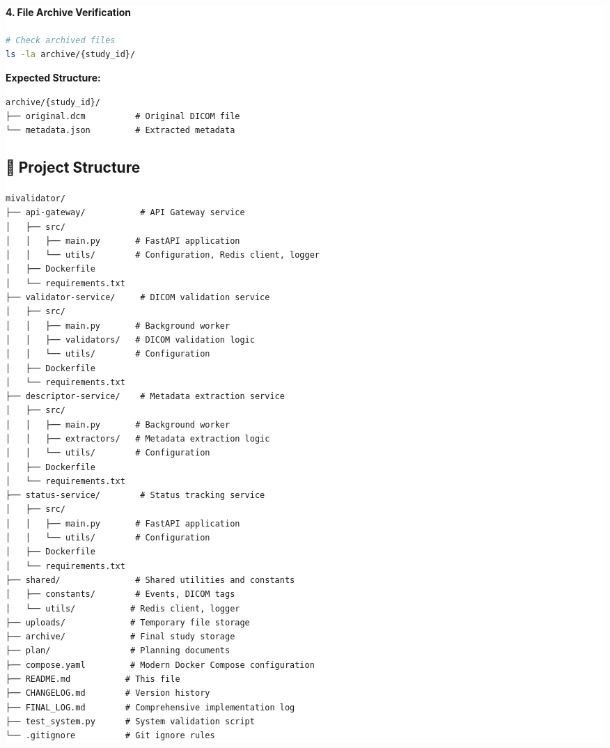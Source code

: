 #### 4. File Archive Verification

```bash
# Check archived files
ls -la archive/{study_id}/
```

**Expected Structure:**

```
archive/{study_id}/
├── original.dcm          # Original DICOM file
└── metadata.json         # Extracted metadata
```

## 📁 Project Structure

```
mivalidator/
├── api-gateway/           # API Gateway service
│   ├── src/
│   │   ├── main.py       # FastAPI application
│   │   └── utils/        # Configuration, Redis client, logger
│   ├── Dockerfile
│   └── requirements.txt
├── validator-service/     # DICOM validation service
│   ├── src/
│   │   ├── main.py       # Background worker
│   │   ├── validators/   # DICOM validation logic
│   │   └── utils/        # Configuration
│   ├── Dockerfile
│   └── requirements.txt
├── descriptor-service/    # Metadata extraction service
│   ├── src/
│   │   ├── main.py       # Background worker
│   │   ├── extractors/   # Metadata extraction logic
│   │   └── utils/        # Configuration
│   ├── Dockerfile
│   └── requirements.txt
├── status-service/        # Status tracking service
│   ├── src/
│   │   ├── main.py       # FastAPI application
│   │   └── utils/        # Configuration
│   ├── Dockerfile
│   └── requirements.txt
├── shared/               # Shared utilities and constants
│   ├── constants/        # Events, DICOM tags
│   └── utils/           # Redis client, logger
├── uploads/             # Temporary file storage
├── archive/             # Final study storage
├── plan/                # Planning documents
├── compose.yaml         # Modern Docker Compose configuration
├── README.md           # This file
├── CHANGELOG.md        # Version history
├── FINAL_LOG.md        # Comprehensive implementation log
├── test_system.py      # System validation script
└── .gitignore          # Git ignore rules
```
